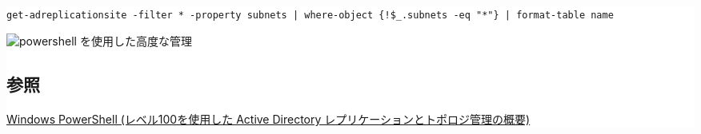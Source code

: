 ```  
get-adreplicationsite -filter * -property subnets | where-object {!$_.subnets -eq "*"} | format-table name  
```  
  
![powershell を使用した高度な管理](media/Advanced-Active-Directory-Replication-and-Topology-Management-Using-Windows-PowerShell--Level-200-/ADDS_PSNewADReplSiteFiltrer.png)  
  
## <a name="see-also"></a>参照  
[Windows PowerShell &#40;レベル100を使用した Active Directory レプリケーションとトポロジ管理の概要&#41;](../../../ad-ds/manage/powershell/Introduction-to-Active-Directory-Replication-and-Topology-Management-Using-Windows-PowerShell--Level-100-.md)  
  

